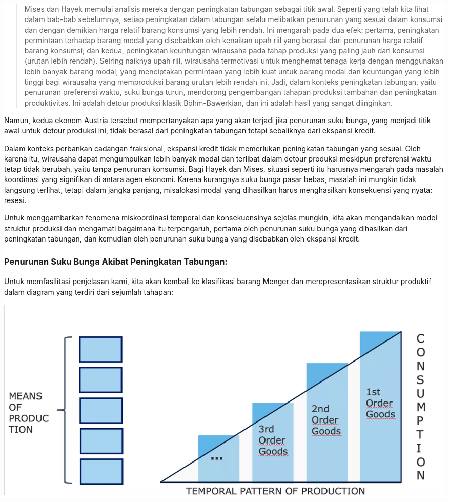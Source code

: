 > Mises dan Hayek memulai analisis mereka dengan peningkatan tabungan sebagai titik awal. Seperti yang telah kita lihat dalam bab-bab sebelumnya, setiap peningkatan dalam tabungan selalu melibatkan penurunan yang sesuai dalam konsumsi dan dengan demikian harga relatif barang konsumsi yang lebih rendah. Ini mengarah pada dua efek: pertama, peningkatan permintaan terhadap barang modal yang disebabkan oleh kenaikan upah riil yang berasal dari penurunan harga relatif barang konsumsi; dan kedua, peningkatan keuntungan wirausaha pada tahap produksi yang paling jauh dari konsumsi (urutan lebih rendah). Seiring naiknya upah riil, wirausaha termotivasi untuk menghemat tenaga kerja dengan menggunakan lebih banyak barang modal, yang menciptakan permintaan yang lebih kuat untuk barang modal dan keuntungan yang lebih tinggi bagi wirausaha yang memproduksi barang urutan lebih rendah ini. Jadi, dalam konteks peningkatan tabungan, yaitu penurunan preferensi waktu, suku bunga turun, mendorong pengembangan tahapan produksi tambahan dan peningkatan produktivitas. Ini adalah detour produksi klasik Böhm-Bawerkian, dan ini adalah hasil yang sangat diinginkan.

Namun, kedua ekonom Austria tersebut mempertanyakan apa yang akan terjadi jika penurunan suku bunga, yang menjadi titik awal untuk detour produksi ini, tidak berasal dari peningkatan tabungan tetapi sebaliknya dari ekspansi kredit.

Dalam konteks perbankan cadangan fraksional, ekspansi kredit tidak memerlukan peningkatan tabungan yang sesuai. Oleh karena itu, wirausaha dapat mengumpulkan lebih banyak modal dan terlibat dalam detour produksi meskipun preferensi waktu tetap tidak berubah, yaitu tanpa penurunan konsumsi. Bagi Hayek dan Mises, situasi seperti itu harusnya mengarah pada masalah koordinasi yang signifikan di antara agen ekonomi. Karena kurangnya suku bunga pasar bebas, masalah ini mungkin tidak langsung terlihat, tetapi dalam jangka panjang, misalokasi modal yang dihasilkan harus menghasilkan konsekuensi yang nyata: resesi.

Untuk menggambarkan fenomena miskoordinasi temporal dan konsekuensinya sejelas mungkin, kita akan mengandalkan model struktur produksi dan mengamati bagaimana itu terpengaruh, pertama oleh penurunan suku bunga yang dihasilkan dari peningkatan tabungan, dan kemudian oleh penurunan suku bunga yang disebabkan oleh ekspansi kredit.

### Penurunan Suku Bunga Akibat Peningkatan Tabungan:

Untuk memfasilitasi penjelasan kami, kita akan kembali ke klasifikasi barang Menger dan merepresentasikan struktur produktif dalam diagram yang terdiri dari sejumlah tahapan:

![image](assets/en/17.webp)
